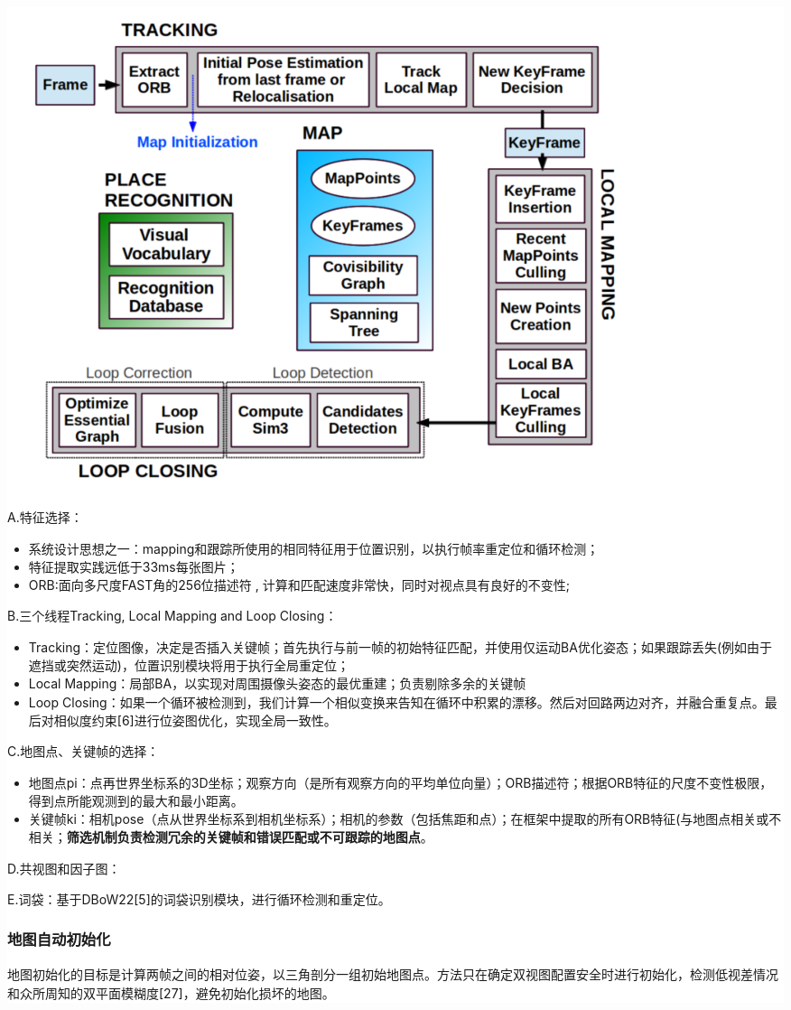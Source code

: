 ![1](https://github.com/GRF-Sunomikp31/ORB_SLAM2_detailed_comments/blob/master/Paper/IMG/1.png)

A.特征选择：

- 系统设计思想之一：mapping和跟踪所使用的相同特征用于位置识别，以执行帧率重定位和循环检测；
- 特征提取实践远低于33ms每张图片；
- ORB:面向多尺度FAST角的256位描述符 ,  计算和匹配速度非常快，同时对视点具有良好的不变性;

B.三个线程Tracking, Local Mapping and Loop Closing：

- Tracking：定位图像，决定是否插入关键帧；首先执行与前一帧的初始特征匹配，并使用仅运动BA优化姿态；如果跟踪丢失(例如由于遮挡或突然运动)，位置识别模块将用于执行全局重定位；
- Local Mapping：局部BA，以实现对周围摄像头姿态的最优重建；负责剔除多余的关键帧
- Loop Closing：如果一个循环被检测到，我们计算一个相似变换来告知在循环中积累的漂移。然后对回路两边对齐，并融合重复点。最后对相似度约束[6]进行位姿图优化，实现全局一致性。

C.地图点、关键帧的选择：

- 地图点pi：点再世界坐标系的3D坐标；观察方向（是所有观察方向的平均单位向量）；ORB描述符；根据ORB特征的尺度不变性极限，得到点所能观测到的最大和最小距离。
- 关键帧ki：相机pose（点从世界坐标系到相机坐标系）；相机的参数（包括焦距和点）；在框架中提取的所有ORB特征(与地图点相关或不相关；**筛选机制负责检测冗余的关键帧和错误匹配或不可跟踪的地图点**。

D.共视图和因子图：

E.词袋：基于DBoW22[5]的词袋识别模块，进行循环检测和重定位。

### 地图自动初始化

地图初始化的目标是计算两帧之间的相对位姿，以三角剖分一组初始地图点。方法只在确定双视图配置安全时进行初始化，检测低视差情况和众所周知的双平面模糊度[27]，避免初始化损坏的地图。
